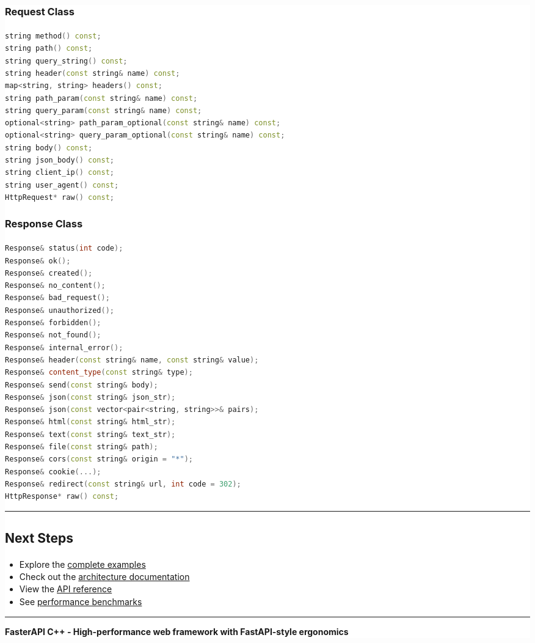 ### Request Class

```cpp
string method() const;
string path() const;
string query_string() const;
string header(const string& name) const;
map<string, string> headers() const;
string path_param(const string& name) const;
string query_param(const string& name) const;
optional<string> path_param_optional(const string& name) const;
optional<string> query_param_optional(const string& name) const;
string body() const;
string json_body() const;
string client_ip() const;
string user_agent() const;
HttpRequest* raw() const;
```

### Response Class

```cpp
Response& status(int code);
Response& ok();
Response& created();
Response& no_content();
Response& bad_request();
Response& unauthorized();
Response& forbidden();
Response& not_found();
Response& internal_error();
Response& header(const string& name, const string& value);
Response& content_type(const string& type);
Response& send(const string& body);
Response& json(const string& json_str);
Response& json(const vector<pair<string, string>>& pairs);
Response& html(const string& html_str);
Response& text(const string& text_str);
Response& file(const string& path);
Response& cors(const string& origin = "*");
Response& cookie(...);
Response& redirect(const string& url, int code = 302);
HttpResponse* raw() const;
```

---

## Next Steps

- Explore the [complete examples](/examples/)
- Check out the [architecture documentation](/docs/cpp_api_architecture.md)
- View the [API reference](/docs/api_reference.md)
- See [performance benchmarks](/benchmarks/)

---

**FasterAPI C++ - High-performance web framework with FastAPI-style ergonomics**
